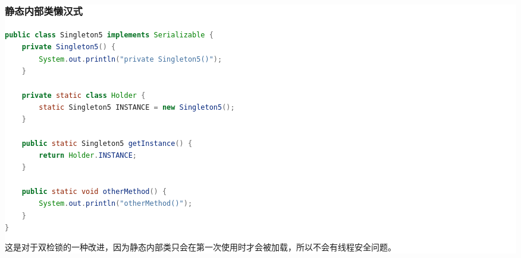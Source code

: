 
### 静态内部类懒汉式
```java
public class Singleton5 implements Serializable {
    private Singleton5() {
        System.out.println("private Singleton5()");
    }

    private static class Holder {
        static Singleton5 INSTANCE = new Singleton5();
    }

    public static Singleton5 getInstance() {
        return Holder.INSTANCE;
    }

    public static void otherMethod() {
        System.out.println("otherMethod()");
    }
}
```
这是对于双检锁的一种改进，因为静态内部类只会在第一次使用时才会被加载，所以不会有线程安全问题。

